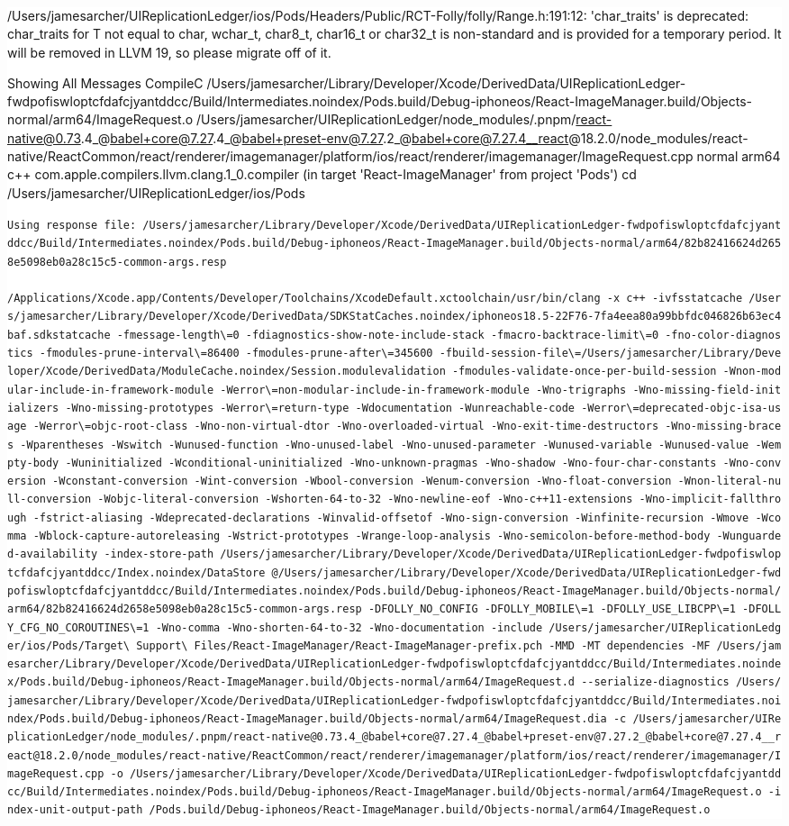 /Users/jamesarcher/UIReplicationLedger/ios/Pods/Headers/Public/RCT-Folly/folly/Range.h:191:12: 'char_traits<unsigned char>' is deprecated: char_traits<T> for T not equal to char, wchar_t, char8_t, char16_t or char32_t is non-standard and is provided for a temporary period. It will be removed in LLVM 19, so please migrate off of it.

Showing All Messages
CompileC /Users/jamesarcher/Library/Developer/Xcode/DerivedData/UIReplicationLedger-fwdpofiswloptcfdafcjyantddcc/Build/Intermediates.noindex/Pods.build/Debug-iphoneos/React-ImageManager.build/Objects-normal/arm64/ImageRequest.o /Users/jamesarcher/UIReplicationLedger/node_modules/.pnpm/react-native@0.73.4_@babel+core@7.27.4_@babel+preset-env@7.27.2_@babel+core@7.27.4__react@18.2.0/node_modules/react-native/ReactCommon/react/renderer/imagemanager/platform/ios/react/renderer/imagemanager/ImageRequest.cpp normal arm64 c++ com.apple.compilers.llvm.clang.1_0.compiler (in target 'React-ImageManager' from project 'Pods')
    cd /Users/jamesarcher/UIReplicationLedger/ios/Pods
    
    Using response file: /Users/jamesarcher/Library/Developer/Xcode/DerivedData/UIReplicationLedger-fwdpofiswloptcfdafcjyantddcc/Build/Intermediates.noindex/Pods.build/Debug-iphoneos/React-ImageManager.build/Objects-normal/arm64/82b82416624d2658e5098eb0a28c15c5-common-args.resp
    
    /Applications/Xcode.app/Contents/Developer/Toolchains/XcodeDefault.xctoolchain/usr/bin/clang -x c++ -ivfsstatcache /Users/jamesarcher/Library/Developer/Xcode/DerivedData/SDKStatCaches.noindex/iphoneos18.5-22F76-7fa4eea80a99bbfdc046826b63ec4baf.sdkstatcache -fmessage-length\=0 -fdiagnostics-show-note-include-stack -fmacro-backtrace-limit\=0 -fno-color-diagnostics -fmodules-prune-interval\=86400 -fmodules-prune-after\=345600 -fbuild-session-file\=/Users/jamesarcher/Library/Developer/Xcode/DerivedData/ModuleCache.noindex/Session.modulevalidation -fmodules-validate-once-per-build-session -Wnon-modular-include-in-framework-module -Werror\=non-modular-include-in-framework-module -Wno-trigraphs -Wno-missing-field-initializers -Wno-missing-prototypes -Werror\=return-type -Wdocumentation -Wunreachable-code -Werror\=deprecated-objc-isa-usage -Werror\=objc-root-class -Wno-non-virtual-dtor -Wno-overloaded-virtual -Wno-exit-time-destructors -Wno-missing-braces -Wparentheses -Wswitch -Wunused-function -Wno-unused-label -Wno-unused-parameter -Wunused-variable -Wunused-value -Wempty-body -Wuninitialized -Wconditional-uninitialized -Wno-unknown-pragmas -Wno-shadow -Wno-four-char-constants -Wno-conversion -Wconstant-conversion -Wint-conversion -Wbool-conversion -Wenum-conversion -Wno-float-conversion -Wnon-literal-null-conversion -Wobjc-literal-conversion -Wshorten-64-to-32 -Wno-newline-eof -Wno-c++11-extensions -Wno-implicit-fallthrough -fstrict-aliasing -Wdeprecated-declarations -Winvalid-offsetof -Wno-sign-conversion -Winfinite-recursion -Wmove -Wcomma -Wblock-capture-autoreleasing -Wstrict-prototypes -Wrange-loop-analysis -Wno-semicolon-before-method-body -Wunguarded-availability -index-store-path /Users/jamesarcher/Library/Developer/Xcode/DerivedData/UIReplicationLedger-fwdpofiswloptcfdafcjyantddcc/Index.noindex/DataStore @/Users/jamesarcher/Library/Developer/Xcode/DerivedData/UIReplicationLedger-fwdpofiswloptcfdafcjyantddcc/Build/Intermediates.noindex/Pods.build/Debug-iphoneos/React-ImageManager.build/Objects-normal/arm64/82b82416624d2658e5098eb0a28c15c5-common-args.resp -DFOLLY_NO_CONFIG -DFOLLY_MOBILE\=1 -DFOLLY_USE_LIBCPP\=1 -DFOLLY_CFG_NO_COROUTINES\=1 -Wno-comma -Wno-shorten-64-to-32 -Wno-documentation -include /Users/jamesarcher/UIReplicationLedger/ios/Pods/Target\ Support\ Files/React-ImageManager/React-ImageManager-prefix.pch -MMD -MT dependencies -MF /Users/jamesarcher/Library/Developer/Xcode/DerivedData/UIReplicationLedger-fwdpofiswloptcfdafcjyantddcc/Build/Intermediates.noindex/Pods.build/Debug-iphoneos/React-ImageManager.build/Objects-normal/arm64/ImageRequest.d --serialize-diagnostics /Users/jamesarcher/Library/Developer/Xcode/DerivedData/UIReplicationLedger-fwdpofiswloptcfdafcjyantddcc/Build/Intermediates.noindex/Pods.build/Debug-iphoneos/React-ImageManager.build/Objects-normal/arm64/ImageRequest.dia -c /Users/jamesarcher/UIReplicationLedger/node_modules/.pnpm/react-native@0.73.4_@babel+core@7.27.4_@babel+preset-env@7.27.2_@babel+core@7.27.4__react@18.2.0/node_modules/react-native/ReactCommon/react/renderer/imagemanager/platform/ios/react/renderer/imagemanager/ImageRequest.cpp -o /Users/jamesarcher/Library/Developer/Xcode/DerivedData/UIReplicationLedger-fwdpofiswloptcfdafcjyantddcc/Build/Intermediates.noindex/Pods.build/Debug-iphoneos/React-ImageManager.build/Objects-normal/arm64/ImageRequest.o -index-unit-output-path /Pods.build/Debug-iphoneos/React-ImageManager.build/Objects-normal/arm64/ImageRequest.o
